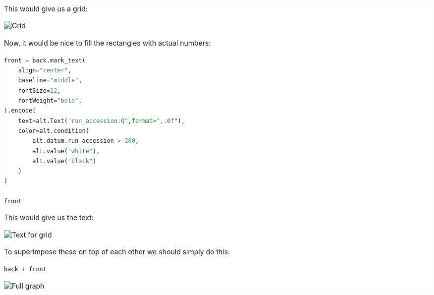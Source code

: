 This would give us a grid:

![Grid](https://i.imgur.com/74itE5M.png)

Now, it would be nice to fill the rectangles with actual numbers:

```py
front = back.mark_text(
    align="center",
    baseline="middle",
    fontSize=12,
    fontWeight="bold",
).encode(
    text=alt.Text("run_accession:Q",format=",.0f"),
    color=alt.condition(
        alt.datum.run_accession > 200,
        alt.value("white"),
        alt.value("black")
    )
)

front
```

This would give us the text:

![Text for grid](https://i.imgur.com/pKalDaC.png)

To superimpose these on top of each other we should simply do this:

```py
back + front
```

![Full graph](https://i.imgur.com/SzhM1QW.png)


